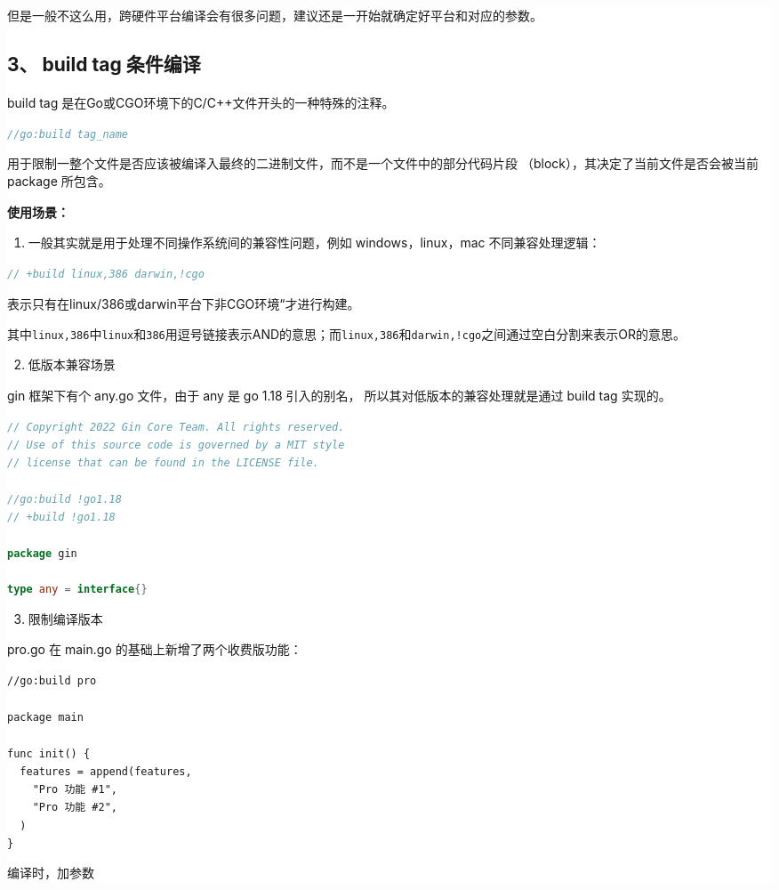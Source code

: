 但是一般不这么用，跨硬件平台编译会有很多问题，建议还是一开始就确定好平台和对应的参数。

## 3、 build tag 条件编译

build tag 是在Go或CGO环境下的C/C++文件开头的一种特殊的注释。

```go
//go:build tag_name
```

用于限制一整个文件是否应该被编译入最终的二进制文件，而不是一个文件中的部分代码片段 （block），其决定了当前文件是否会被当前 package 所包含。

**使用场景：**

1. 一般其实就是用于处理不同操作系统间的兼容性问题，例如 windows，linux，mac 不同兼容处理逻辑：

```go
// +build linux,386 darwin,!cgo
```

表示只有在linux/386或darwin平台下非CGO环境“才进行构建。

其中`linux,386`中`linux`和`386`用逗号链接表示AND的意思；而`linux,386`和`darwin,!cgo`之间通过空白分割来表示OR的意思。

2. 低版本兼容场景

gin 框架下有个 any.go 文件，由于 any 是 go 1.18 引入的别名， 所以其对低版本的兼容处理就是通过 build tag 实现的。

```go
// Copyright 2022 Gin Core Team. All rights reserved.
// Use of this source code is governed by a MIT style
// license that can be found in the LICENSE file.

//go:build !go1.18
// +build !go1.18

package gin

type any = interface{}
```

3. 限制编译版本

 pro.go 在 main.go 的基础上新增了两个收费版功能：

```
//go:build pro

package main

func init() {
  features = append(features,
    "Pro 功能 #1",
    "Pro 功能 #2",
  )
}
```

编译时，加参数

